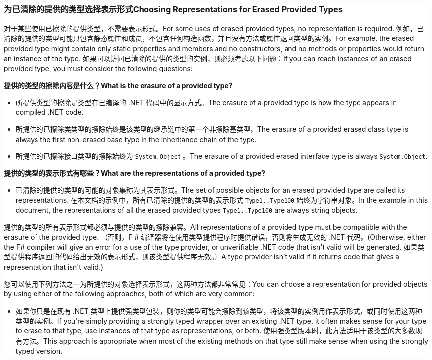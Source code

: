 ### <a name="choosing-representations-for-erased-provided-types"></a><span data-ttu-id="aed79-229">为已清除的提供的类型选择表示形式</span><span class="sxs-lookup"><span data-stu-id="aed79-229">Choosing Representations for Erased Provided Types</span></span>

<span data-ttu-id="aed79-230">对于某些使用已擦除的提供类型，不需要表示形式。</span><span class="sxs-lookup"><span data-stu-id="aed79-230">For some uses of erased provided types, no representation is required.</span></span> <span data-ttu-id="aed79-231">例如，已清除的提供的类型可能只包含静态属性和成员，不包含任何构造函数，并且没有方法或属性返回类型的实例。</span><span class="sxs-lookup"><span data-stu-id="aed79-231">For example, the erased provided type might contain only static properties and members and no constructors, and no methods or properties would return an instance of the type.</span></span> <span data-ttu-id="aed79-232">如果可以访问已清除的提供的类型的实例，则必须考虑以下问题：</span><span class="sxs-lookup"><span data-stu-id="aed79-232">If you can reach instances of an erased provided type, you must consider the following questions:</span></span>

<span data-ttu-id="aed79-233">**提供的类型的擦除内容是什么？**</span><span class="sxs-lookup"><span data-stu-id="aed79-233">**What is the erasure of a provided type?**</span></span>

- <span data-ttu-id="aed79-234">所提供类型的擦除是类型在已编译的 .NET 代码中的显示方式。</span><span class="sxs-lookup"><span data-stu-id="aed79-234">The erasure of a provided type is how the type appears in compiled .NET code.</span></span>

- <span data-ttu-id="aed79-235">所提供的已擦除类类型的擦除始终是该类型的继承链中的第一个非擦除基类型。</span><span class="sxs-lookup"><span data-stu-id="aed79-235">The erasure of a provided erased class type is always the first non-erased base type in the inheritance chain of the type.</span></span>

- <span data-ttu-id="aed79-236">所提供的已擦除接口类型的擦除始终为 `System.Object` 。</span><span class="sxs-lookup"><span data-stu-id="aed79-236">The erasure of a provided erased interface type is always `System.Object`.</span></span>

<span data-ttu-id="aed79-237">**提供的类型的表示形式有哪些？**</span><span class="sxs-lookup"><span data-stu-id="aed79-237">**What are the representations of a provided type?**</span></span>

- <span data-ttu-id="aed79-238">已清除的提供的类型的可能的对象集称为其表示形式。</span><span class="sxs-lookup"><span data-stu-id="aed79-238">The set of possible objects for an erased provided type are called its representations.</span></span> <span data-ttu-id="aed79-239">在本文档的示例中，所有已清除的提供的类型的表示形式 `Type1..Type100` 始终为字符串对象。</span><span class="sxs-lookup"><span data-stu-id="aed79-239">In the example in this document, the representations of all the erased provided types `Type1..Type100` are always string objects.</span></span>

<span data-ttu-id="aed79-240">提供的类型的所有表示形式都必须与提供的类型的擦除兼容。</span><span class="sxs-lookup"><span data-stu-id="aed79-240">All representations of a provided type must be compatible with the erasure of the provided type.</span></span> <span data-ttu-id="aed79-241">（否则，F # 编译器将在使用类型提供程序时提供错误，否则将生成无效的 .NET 代码。</span><span class="sxs-lookup"><span data-stu-id="aed79-241">(Otherwise, either the F# compiler will give an error for a use of the type provider, or unverifiable .NET code that isn't valid will be generated.</span></span> <span data-ttu-id="aed79-242">如果类型提供程序返回的代码给出无效的表示形式，则该类型提供程序无效。）</span><span class="sxs-lookup"><span data-stu-id="aed79-242">A type provider isn’t valid if it returns code that gives a  representation that isn't valid.)</span></span>

<span data-ttu-id="aed79-243">您可以使用下列方法之一为所提供的对象选择表示形式，这两种方法都非常常见：</span><span class="sxs-lookup"><span data-stu-id="aed79-243">You can choose a representation for provided objects by using either of the following approaches, both of which are very common:</span></span>

- <span data-ttu-id="aed79-244">如果你只是在现有 .NET 类型上提供强类型包装，则你的类型可能会擦除到该类型，将该类型的实例用作表示形式，或同时使用这两种类型的实例。</span><span class="sxs-lookup"><span data-stu-id="aed79-244">If you're simply providing a strongly typed wrapper over an existing .NET type, it often makes sense for your type to erase to that type, use instances of that type as representations, or both.</span></span> <span data-ttu-id="aed79-245">使用强类型版本时，此方法适用于该类型的大多数现有方法。</span><span class="sxs-lookup"><span data-stu-id="aed79-245">This approach is appropriate when most of the existing methods on that type still make sense when using the strongly typed version.</span></span>
